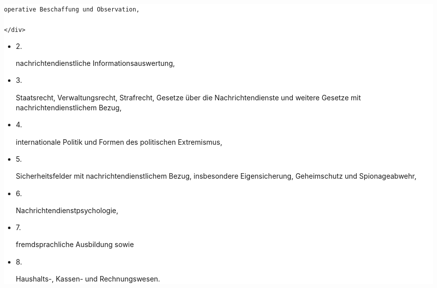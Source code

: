     operative Beschaffung und Observation,
    
    </div>

  - 2\.
    
    <div style="">
    
    nachrichtendienstliche Informationsauswertung,
    
    </div>

  - 3\.
    
    <div style="">
    
    Staatsrecht, Verwaltungsrecht, Strafrecht, Gesetze über die
    Nachrichtendienste und weitere Gesetze mit nachrichtendienstlichem
    Bezug,
    
    </div>

  - 4\.
    
    <div style="">
    
    internationale Politik und Formen des politischen Extremismus,
    
    </div>

  - 5\.
    
    <div style="">
    
    Sicherheitsfelder mit nachrichtendienstlichem Bezug, insbesondere
    Eigensicherung, Geheimschutz und Spionageabwehr,
    
    </div>

  - 6\.
    
    <div style="">
    
    Nachrichtendienstpsychologie,
    
    </div>

  - 7\.
    
    <div style="">
    
    fremdsprachliche Ausbildung sowie
    
    </div>

  - 8\.
    
    <div style="">
    
    Haushalts-, Kassen- und Rechnungswesen.
    
    </div>

</div>
